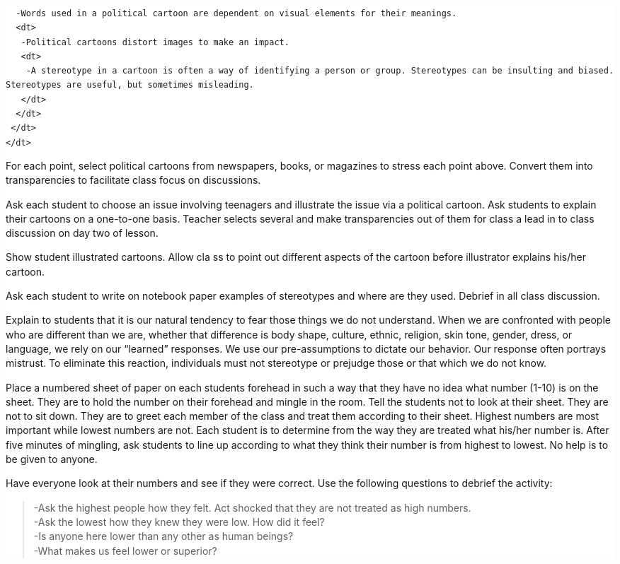       -Words used in a political cartoon are dependent on visual elements for their meanings.
      <dt>
       -Political cartoons distort images to make an impact.
       <dt>
        -A stereotype in a cartoon is often a way of identifying a person or group. Stereotypes can be insulting and biased. Stereotypes are useful, but sometimes misleading.
       </dt>
      </dt>
     </dt>
    </dt>
   </dt>
  </dl>
 </blockquote>
 For each point, select political cartoons from newspapers, books, or magazines to stress each point above. Convert them into transparencies to facilitate class focus on discussions.
 <p>
  Ask each student to choose an issue involving teenagers and illustrate the issue via a political cartoon. Ask students to explain their cartoons on a one-to-one basis. Teacher selects several and make transparencies out of them for class a lead in to class discussion on day two of lesson.
 </p>
 <p>
  Show student illustrated cartoons. Allow cla ss to point out different aspects of the cartoon before illustrator explains his/her cartoon.
 </p>
 <p>
  Ask each student to write on notebook paper examples of stereotypes and where are they used. Debrief in all class discussion.
 </p>
 <p>
  Explain to students that it is our natural tendency to fear those things we do not understand. When we are confronted with people who are different than we are, whether that difference is body shape, culture, ethnic, religion, skin tone, gender, dress, or language, we rely on our “learned” responses. We use our pre-assumptions to dictate our behavior. Our response often portrays mistrust. To eliminate this reaction, individuals must not stereotype or prejudge those or that which we do not know.
 </p>
 <p>
  Place a numbered sheet of paper on each students forehead in such a way that they have no idea what number (1-10) is on the sheet. They are to hold the number on their forehead and mingle in the room. Tell the students not to look at their sheet. They are not to sit down. They are to greet each member of the class and treat them according to their sheet. Highest numbers are most important while lowest numbers are not. Each student is to determine from the way they are treated what his/her number is. After five minutes of mingling, ask students to line up according to what they think their number is from highest to lowest. No help is to be given to anyone.
 </p>
 <p>
  Have everyone look at their numbers and see if they were correct. Use the following questions to debrief the activity:
 </p>
<blockquote>
  <dl>
   <dt>
    -Ask the highest people how they felt. Act shocked that they are not treated as high numbers.
    <dt>
     -Ask the lowest how they knew they were low. How did it feel?
     <dt>
      -Is anyone here lower than any other as human beings?
      <dt>
       -What makes us feel lower or superior?
      </dt>
     </dt>
    </dt>
   </dt>
  </dl>
 </blockquote>